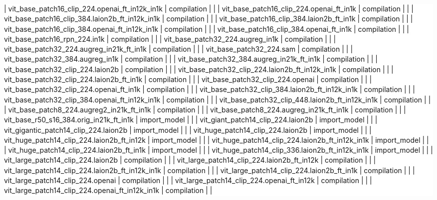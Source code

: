 | vit_base_patch16_clip_224.openai_ft_in12k_in1k | compilation | |
| vit_base_patch16_clip_224.openai_ft_in1k | compilation | |
| vit_base_patch16_clip_384.laion2b_ft_in12k_in1k | compilation | |
| vit_base_patch16_clip_384.laion2b_ft_in1k | compilation | |
| vit_base_patch16_clip_384.openai_ft_in12k_in1k | compilation | |
| vit_base_patch16_clip_384.openai_ft_in1k | compilation | |
| vit_base_patch16_rpn_224.in1k | compilation | |
| vit_base_patch32_224.augreg_in1k | compilation | |
| vit_base_patch32_224.augreg_in21k_ft_in1k | compilation | |
| vit_base_patch32_224.sam | compilation | |
| vit_base_patch32_384.augreg_in1k | compilation | |
| vit_base_patch32_384.augreg_in21k_ft_in1k | compilation | |
| vit_base_patch32_clip_224.laion2b | compilation | |
| vit_base_patch32_clip_224.laion2b_ft_in12k_in1k | compilation | |
| vit_base_patch32_clip_224.laion2b_ft_in1k | compilation | |
| vit_base_patch32_clip_224.openai | compilation | |
| vit_base_patch32_clip_224.openai_ft_in1k | compilation | |
| vit_base_patch32_clip_384.laion2b_ft_in12k_in1k | compilation | |
| vit_base_patch32_clip_384.openai_ft_in12k_in1k | compilation | |
| vit_base_patch32_clip_448.laion2b_ft_in12k_in1k | compilation | |
| vit_base_patch8_224.augreg2_in21k_ft_in1k | compilation | |
| vit_base_patch8_224.augreg_in21k_ft_in1k | compilation | |
| vit_base_r50_s16_384.orig_in21k_ft_in1k | import_model | |
| vit_giant_patch14_clip_224.laion2b | import_model | |
| vit_gigantic_patch14_clip_224.laion2b | import_model | |
| vit_huge_patch14_clip_224.laion2b | import_model | |
| vit_huge_patch14_clip_224.laion2b_ft_in12k | import_model | |
| vit_huge_patch14_clip_224.laion2b_ft_in12k_in1k | import_model | |
| vit_huge_patch14_clip_224.laion2b_ft_in1k | import_model | |
| vit_huge_patch14_clip_336.laion2b_ft_in12k_in1k | import_model | |
| vit_large_patch14_clip_224.laion2b | compilation | |
| vit_large_patch14_clip_224.laion2b_ft_in12k | compilation | |
| vit_large_patch14_clip_224.laion2b_ft_in12k_in1k | compilation | |
| vit_large_patch14_clip_224.laion2b_ft_in1k | compilation | |
| vit_large_patch14_clip_224.openai | compilation | |
| vit_large_patch14_clip_224.openai_ft_in12k | compilation | |
| vit_large_patch14_clip_224.openai_ft_in12k_in1k | compilation | |